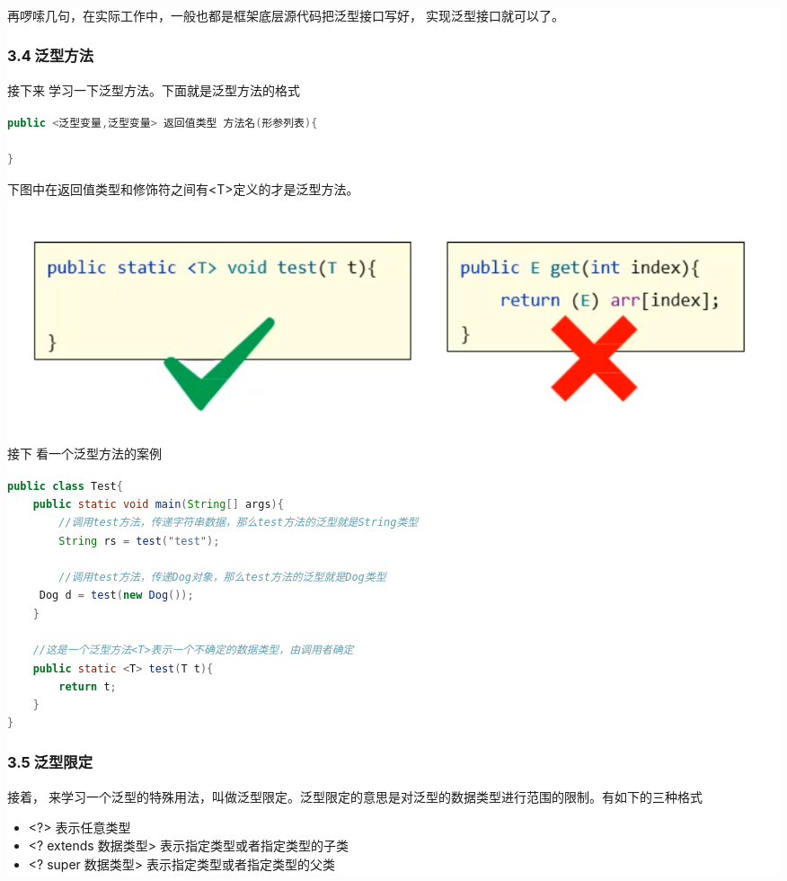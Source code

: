 再啰嗦几句，在实际工作中，一般也都是框架底层源代码把泛型接口写好， 实现泛型接口就可以了。

### 3.4 泛型方法

接下来 学习一下泛型方法。下面就是泛型方法的格式

```java
public <泛型变量,泛型变量> 返回值类型 方法名(形参列表){
    
}
```

下图中在返回值类型和修饰符之间有&lt;T&gt;定义的才是泛型方法。

![1665750638693](/image/java/JavaSE/进阶/面向对象进阶(三)、常见API/1665750638693.png)

接下 看一个泛型方法的案例

```java
public class Test{
    public static void main(String[] args){
        //调用test方法，传递字符串数据，那么test方法的泛型就是String类型
        String rs = test("test");
    
        //调用test方法，传递Dog对象，那么test方法的泛型就是Dog类型
     Dog d = test(new Dog()); 
    }
    
    //这是一个泛型方法<T>表示一个不确定的数据类型，由调用者确定
    public static <T> test(T t){
        return t;
    }
}
```

### 3.5 泛型限定

接着， 来学习一个泛型的特殊用法，叫做泛型限定。泛型限定的意思是对泛型的数据类型进行范围的限制。有如下的三种格式

- &lt;?&gt; 表示任意类型
- &lt;? extends 数据类型&gt; 表示指定类型或者指定类型的子类
- &lt;? super 数据类型&gt; 表示指定类型或者指定类型的父类
